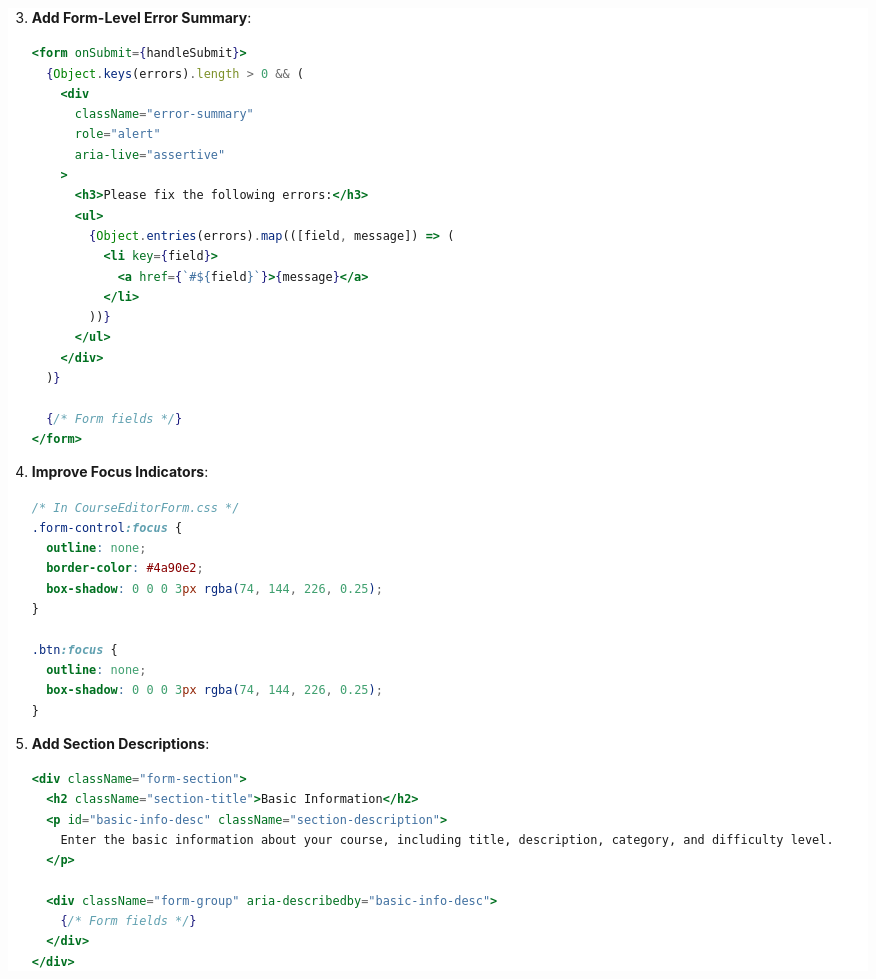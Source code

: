 3. **Add Form-Level Error Summary**:
   ```jsx
   <form onSubmit={handleSubmit}>
     {Object.keys(errors).length > 0 && (
       <div 
         className="error-summary" 
         role="alert" 
         aria-live="assertive"
       >
         <h3>Please fix the following errors:</h3>
         <ul>
           {Object.entries(errors).map(([field, message]) => (
             <li key={field}>
               <a href={`#${field}`}>{message}</a>
             </li>
           ))}
         </ul>
       </div>
     )}
     
     {/* Form fields */}
   </form>
   ```

4. **Improve Focus Indicators**:
   ```css
   /* In CourseEditorForm.css */
   .form-control:focus {
     outline: none;
     border-color: #4a90e2;
     box-shadow: 0 0 0 3px rgba(74, 144, 226, 0.25);
   }
   
   .btn:focus {
     outline: none;
     box-shadow: 0 0 0 3px rgba(74, 144, 226, 0.25);
   }
   ```

5. **Add Section Descriptions**:
   ```jsx
   <div className="form-section">
     <h2 className="section-title">Basic Information</h2>
     <p id="basic-info-desc" className="section-description">
       Enter the basic information about your course, including title, description, category, and difficulty level.
     </p>
     
     <div className="form-group" aria-describedby="basic-info-desc">
       {/* Form fields */}
     </div>
   </div>
   ```
